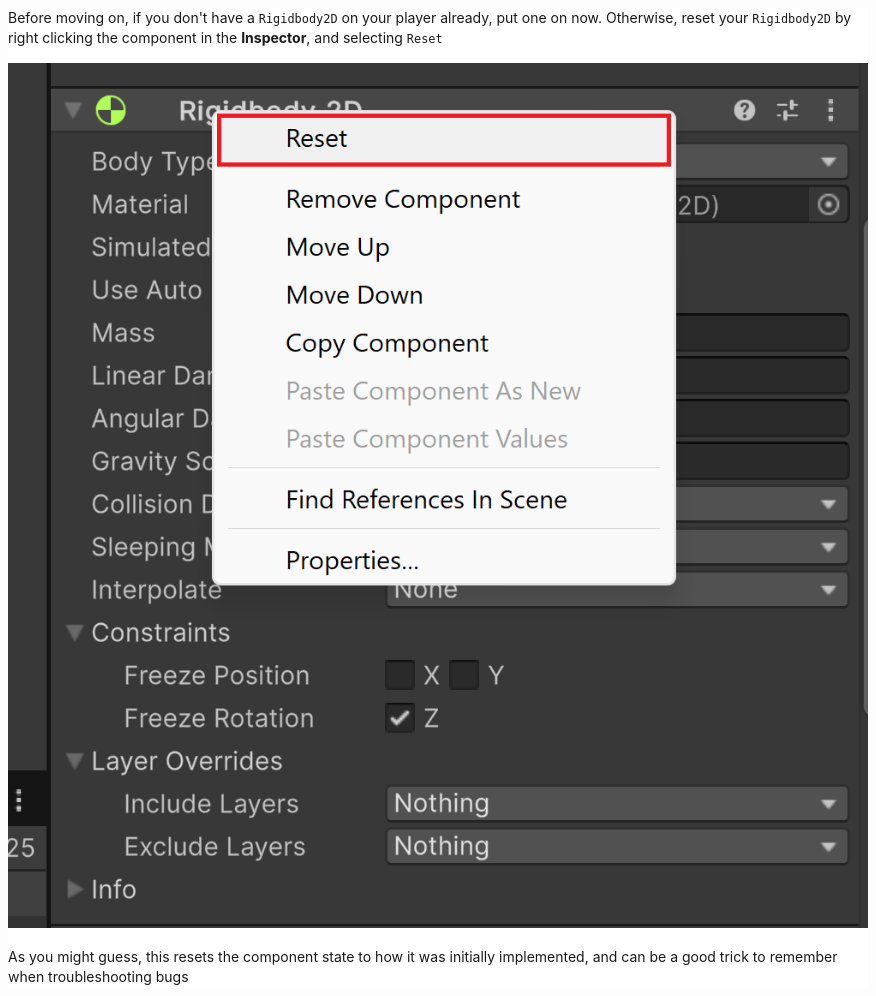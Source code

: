 Before moving on, if you don't have a `Rigidbody2D` on your player already, put one on now. Otherwise, reset your `Rigidbody2D` by right clicking the component in the **Inspector**, and selecting `Reset`

<img src="PracResources\images\01_RBReset.png">

As you might guess, this resets the component state to how it was initially implemented, and can be a good trick to remember when troubleshooting bugs
